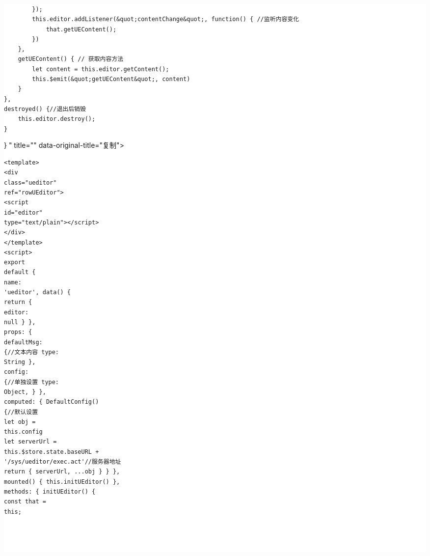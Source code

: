             });
            this.editor.addListener(&quot;contentChange&quot;, function() { //监听内容变化
                that.getUEContent();
            })
        },
        getUEContent() { // 获取内容方法
            let content = this.editor.getContent();
            this.$emit(&quot;getUEContent&quot;, content)
        }
    },
    destroyed() {//退出后销毁
        this.editor.destroy();
    }
}
</script>" title="" data-original-title="复制"></span>
      <span type="button" class="saveToNote code-tool" data-toggle="tooltip" data-placement="top" title="" data-original-title="放进笔记"></span>
      </div>
      </div><pre class="hljs xml"><code><span class="hljs-tag">&lt;<span class="hljs-name">template</span>&gt;</span>
  <span class="hljs-tag">&lt;<span class="hljs-name">div</span> <span class="hljs-attr">class</span>=<span class="hljs-string">"ueditor"</span> <span class="hljs-attr">ref</span>=<span class="hljs-string">"rowUEditor"</span>&gt;</span>
    <span class="hljs-tag">&lt;<span class="hljs-name">script</span> <span class="hljs-attr">id</span>=<span class="hljs-string">"editor"</span> <span class="hljs-attr">type</span>=<span class="hljs-string">"text/plain"</span>&gt;</span><span class="undefined"></span><span class="hljs-tag">&lt;/<span class="hljs-name">script</span>&gt;</span>
  <span class="hljs-tag">&lt;/<span class="hljs-name">div</span>&gt;</span>
<span class="hljs-tag">&lt;/<span class="hljs-name">template</span>&gt;</span>
<span class="hljs-tag">&lt;<span class="hljs-name">script</span>&gt;</span><span class="javascript">
<span class="hljs-keyword">export</span> <span class="hljs-keyword">default</span> {
    <span class="hljs-attr">name</span>: <span class="hljs-string">'ueditor'</span>,
    data() {
        <span class="hljs-keyword">return</span> {
            <span class="hljs-attr">editor</span>: <span class="hljs-literal">null</span>
        }
    },
    <span class="hljs-attr">props</span>: {
        <span class="hljs-attr">defaultMsg</span>: {<span class="hljs-comment">//文本内容</span>
            type: <span class="hljs-built_in">String</span>
        },
        <span class="hljs-attr">config</span>: {<span class="hljs-comment">//单独设置</span>
            type: <span class="hljs-built_in">Object</span>,
        }
    },
    <span class="hljs-attr">computed</span>: {
        DefaultConfig() {<span class="hljs-comment">//默认设置</span>
            <span class="hljs-keyword">let</span> obj = <span class="hljs-keyword">this</span>.config
            <span class="hljs-keyword">let</span> serverUrl = <span class="hljs-keyword">this</span>.$store.state.baseURL + <span class="hljs-string">'/sys/ueditor/exec.act'</span><span class="hljs-comment">//服务器地址</span>
            <span class="hljs-keyword">return</span> {
                serverUrl,
                ...obj
            }
        }
    },
    mounted() {
        <span class="hljs-keyword">this</span>.initUEditor()
    },
    <span class="hljs-attr">methods</span>: {
        initUEditor() {
            <span class="hljs-keyword">const</span> that = <span class="hljs-keyword">this</span>;